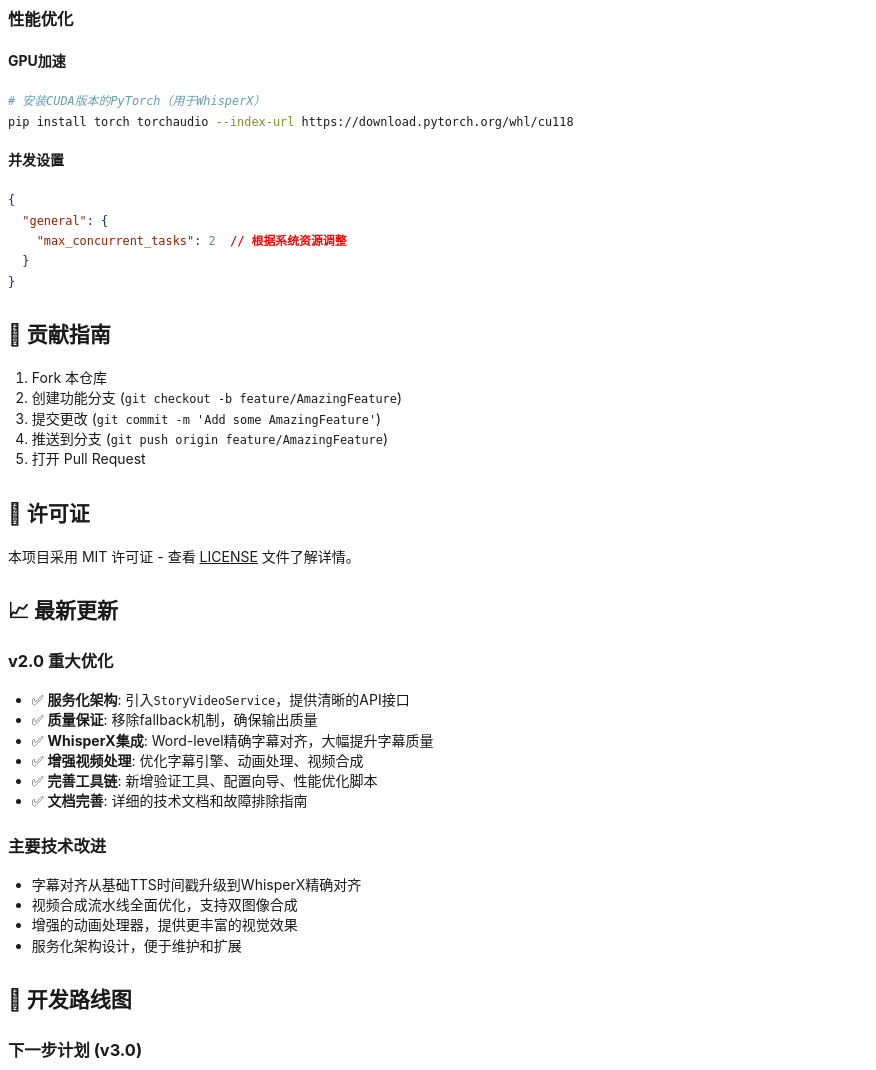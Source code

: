 ### 性能优化

#### GPU加速
```bash
# 安装CUDA版本的PyTorch（用于WhisperX）
pip install torch torchaudio --index-url https://download.pytorch.org/whl/cu118
```

#### 并发设置
```json
{
  "general": {
    "max_concurrent_tasks": 2  // 根据系统资源调整
  }
}
```

## 🤝 贡献指南

1. Fork 本仓库
2. 创建功能分支 (`git checkout -b feature/AmazingFeature`)
3. 提交更改 (`git commit -m 'Add some AmazingFeature'`)
4. 推送到分支 (`git push origin feature/AmazingFeature`)
5. 打开 Pull Request

## 📄 许可证

本项目采用 MIT 许可证 - 查看 [LICENSE](LICENSE) 文件了解详情。

## 📈 最新更新

### v2.0 重大优化
- ✅ **服务化架构**: 引入`StoryVideoService`，提供清晰的API接口
- ✅ **质量保证**: 移除fallback机制，确保输出质量
- ✅ **WhisperX集成**: Word-level精确字幕对齐，大幅提升字幕质量
- ✅ **增强视频处理**: 优化字幕引擎、动画处理、视频合成
- ✅ **完善工具链**: 新增验证工具、配置向导、性能优化脚本
- ✅ **文档完善**: 详细的技术文档和故障排除指南

### 主要技术改进
- 字幕对齐从基础TTS时间戳升级到WhisperX精确对齐
- 视频合成流水线全面优化，支持双图像合成
- 增强的动画处理器，提供更丰富的视觉效果
- 服务化架构设计，便于维护和扩展

## 🚀 开发路线图

### 下一步计划 (v3.0)
